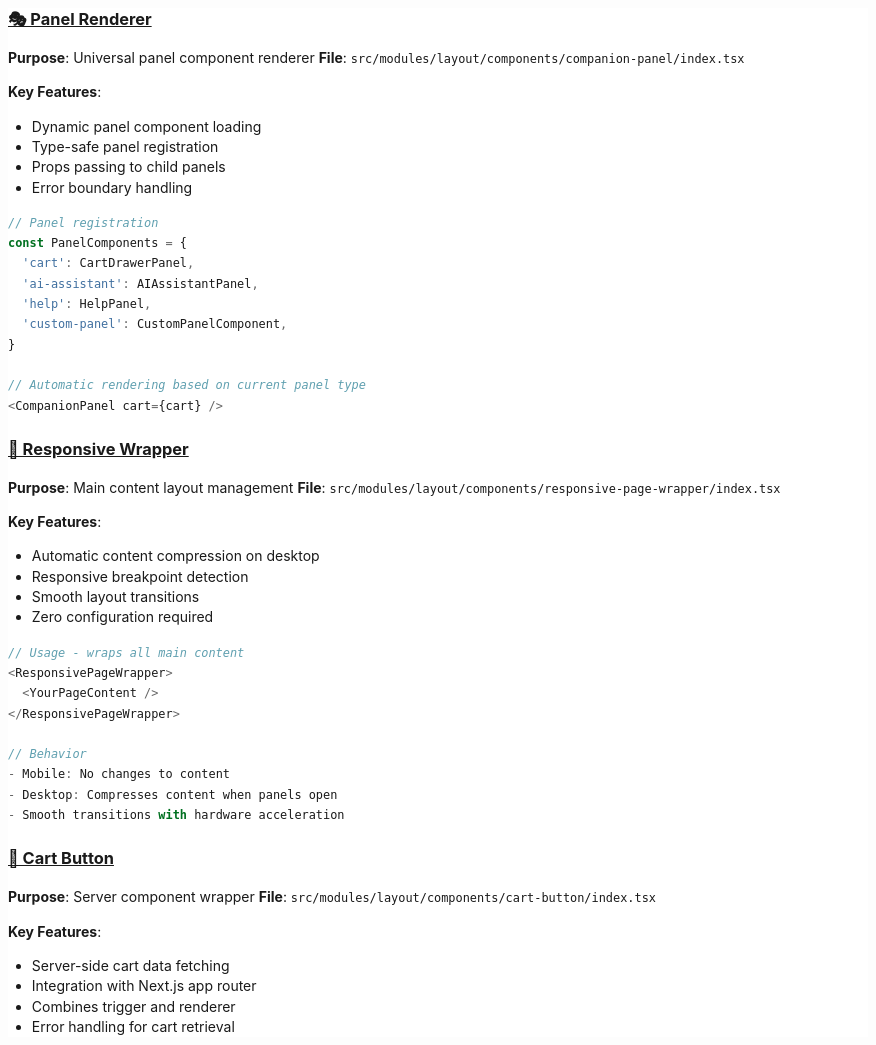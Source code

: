 ### [🎭 Panel Renderer](./panel-renderer.md)
**Purpose**: Universal panel component renderer
**File**: `src/modules/layout/components/companion-panel/index.tsx`

**Key Features**:
- Dynamic panel component loading
- Type-safe panel registration
- Props passing to child panels
- Error boundary handling

```typescript
// Panel registration
const PanelComponents = {
  'cart': CartDrawerPanel,
  'ai-assistant': AIAssistantPanel,
  'help': HelpPanel,
  'custom-panel': CustomPanelComponent,
}

// Automatic rendering based on current panel type
<CompanionPanel cart={cart} />
```

### [📐 Responsive Wrapper](./responsive-wrapper.md)
**Purpose**: Main content layout management
**File**: `src/modules/layout/components/responsive-page-wrapper/index.tsx`

**Key Features**:
- Automatic content compression on desktop
- Responsive breakpoint detection
- Smooth layout transitions
- Zero configuration required

```typescript
// Usage - wraps all main content
<ResponsivePageWrapper>
  <YourPageContent />
</ResponsivePageWrapper>

// Behavior
- Mobile: No changes to content
- Desktop: Compresses content when panels open
- Smooth transitions with hardware acceleration
```

### [🔌 Cart Button](./cart-button.md)
**Purpose**: Server component wrapper
**File**: `src/modules/layout/components/cart-button/index.tsx`

**Key Features**:
- Server-side cart data fetching
- Integration with Next.js app router
- Combines trigger and renderer
- Error handling for cart retrieval
